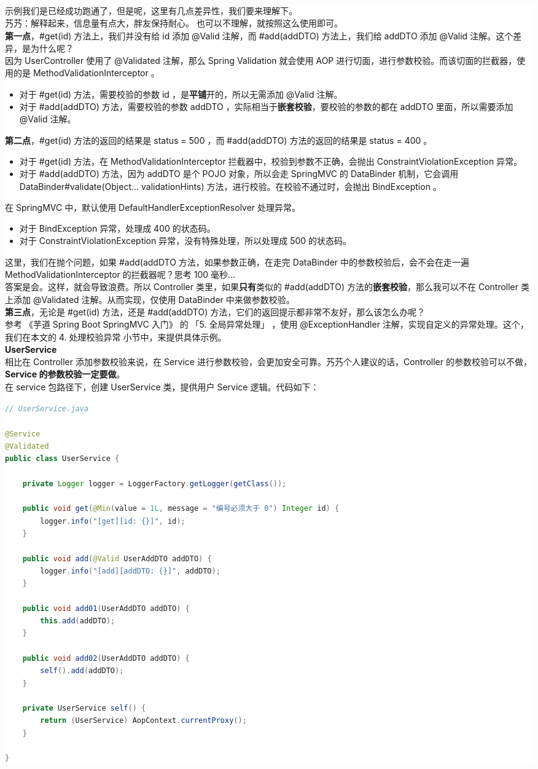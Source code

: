 示例我们是已经成功跑通了，但是呢，这里有几点差异性，我们要来理解下。<br />艿艿：解释起来，信息量有点大，胖友保持耐心。 也可以不理解，就按照这么使用即可。<br />**第一点**，#get(id) 方法上，我们并没有给 id 添加 @Valid 注解，而 #add(addDTO) 方法上，我们给 addDTO 添加 @Valid 注解。这个差异，是为什么呢？<br />因为 UserController 使用了 @Validated 注解，那么 Spring Validation 就会使用 AOP 进行切面，进行参数校验。而该切面的拦截器，使用的是 MethodValidationInterceptor 。

- 对于 #get(id) 方法，需要校验的参数 id ，是**平铺**开的，所以无需添加 @Valid 注解。
- 对于 #add(addDTO) 方法，需要校验的参数 addDTO ，实际相当于**嵌套校验**，要校验的参数的都在 addDTO 里面，所以需要添加 @Valid 注解。

**第二点**，#get(id) 方法的返回的结果是 status = 500 ，而 #add(addDTO) 方法的返回的结果是 status = 400 。

- 对于 #get(id) 方法，在 MethodValidationInterceptor 拦截器中，校验到参数不正确，会抛出 ConstraintViolationException 异常。
- 对于 #add(addDTO) 方法，因为 addDTO 是个 POJO 对象，所以会走 SpringMVC 的 DataBinder 机制，它会调用 DataBinder#validate(Object... validationHints) 方法，进行校验。在校验不通过时，会抛出 BindException 。

在 SpringMVC 中，默认使用 DefaultHandlerExceptionResolver 处理异常。

- 对于 BindException 异常，处理成 400 的状态码。
- 对于 ConstraintViolationException 异常，没有特殊处理，所以处理成 500 的状态码。

这里，我们在抛个问题，如果 #add(addDTO 方法，如果参数正确，在走完 DataBinder 中的参数校验后，会不会在走一遍 MethodValidationInterceptor 的拦截器呢？思考 100 毫秒...<br />答案是会。这样，就会导致浪费。所以 Controller 类里，如果**只有**类似的 #add(addDTO) 方法的**嵌套校验**，那么我可以不在 Controller 类上添加 @Validated 注解。从而实现，仅使用 DataBinder 中来做参数校验。<br />**第三点**，无论是 #get(id) 方法，还是 #add(addDTO) 方法，它们的返回提示都非常不友好，那么该怎么办呢？<br />参考 《芋道 Spring Boot SpringMVC 入门》 的 「5. 全局异常处理」 ，使用 @ExceptionHandler 注解，实现自定义的异常处理。这个，我们在本文的 4. 处理校验异常 小节中，来提供具体示例。<br />**UserService**<br />相比在 Controller 添加参数校验来说，在 Service 进行参数校验，会更加安全可靠。艿艿个人建议的话，Controller 的参数校验可以不做，**Service 的参数校验一定要做**。<br />在 service 包路径下，创建 UserService 类，提供用户 Service 逻辑。代码如下：
```java
// UserService.java

@Service
@Validated
public class UserService {

    private Logger logger = LoggerFactory.getLogger(getClass());

    public void get(@Min(value = 1L, message = "编号必须大于 0") Integer id) {
        logger.info("[get][id: {}]", id);
    }

    public void add(@Valid UserAddDTO addDTO) {
        logger.info("[add][addDTO: {}]", addDTO);
    }

    public void add01(UserAddDTO addDTO) {
        this.add(addDTO);
    }

    public void add02(UserAddDTO addDTO) {
        self().add(addDTO);
    }

    private UserService self() {
        return (UserService) AopContext.currentProxy();
    }

}
```
